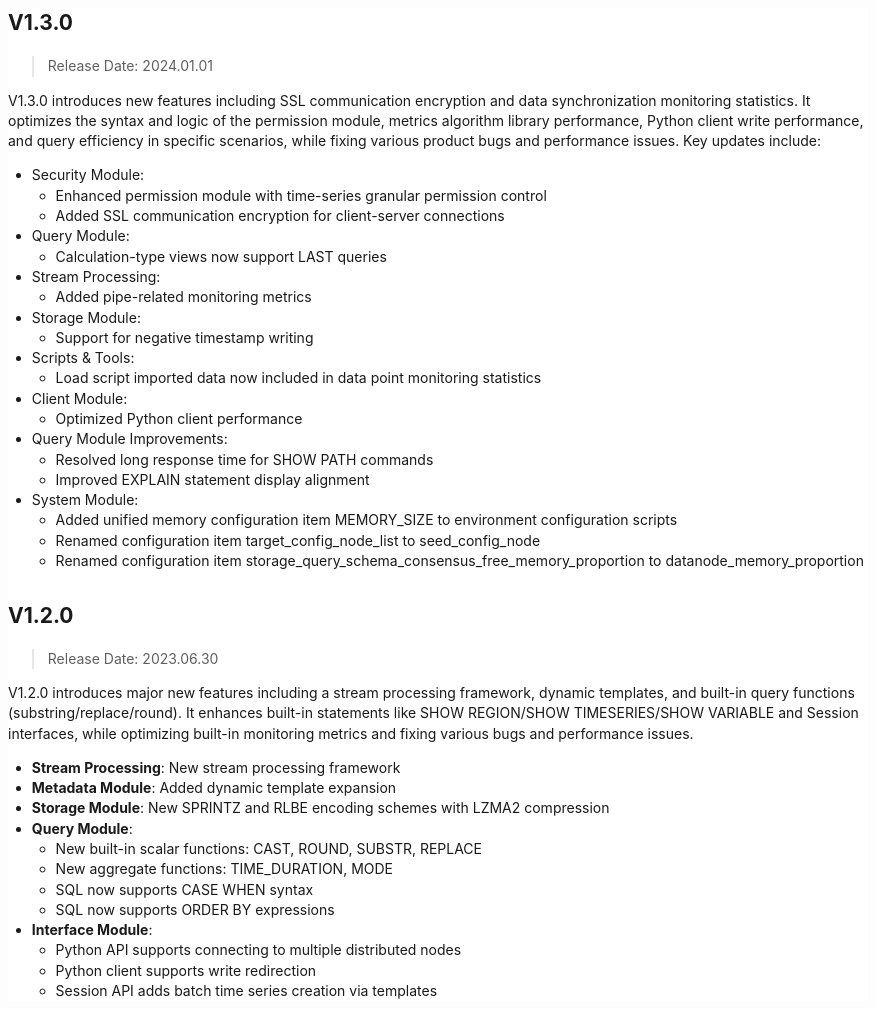 ## V1.3.0

> Release Date: 2024.01.01

V1.3.0 introduces new features including SSL communication encryption and data synchronization monitoring statistics. It optimizes the syntax and logic of the permission module, metrics algorithm library performance, Python client write performance, and query efficiency in specific scenarios, while fixing various product bugs and performance issues. Key updates include:

* Security Module:
    * Enhanced permission module with time-series granular permission control
    * Added SSL communication encryption for client-server connections
* Query Module:
    * Calculation-type views now support LAST queries
* Stream Processing:
    * Added pipe-related monitoring metrics
* Storage Module:
    * Support for negative timestamp writing
* Scripts & Tools:
    * Load script imported data now included in data point monitoring statistics
* Client Module:
    * Optimized Python client performance
* Query Module Improvements:
    * Resolved long response time for SHOW PATH commands
    * Improved EXPLAIN statement display alignment
* System Module:
    * Added unified memory configuration item MEMORY\_SIZE to environment configuration scripts
    * Renamed configuration item target\_config\_node\_list to seed\_config\_node
    * Renamed configuration item storage\_query\_schema\_consensus\_free\_memory\_proportion to datanode\_memory\_proportion

## V1.2.0

> Release Date: 2023.06.30

V1.2.0 introduces major new features including a stream processing framework, dynamic templates, and built-in query functions (substring/replace/round). It enhances built-in statements like SHOW REGION/SHOW TIMESERIES/SHOW VARIABLE and Session interfaces, while optimizing built-in monitoring metrics and fixing various bugs and performance issues.

* ​**​Stream Processing​**​: New stream processing framework
* ​**​Metadata Module​**​: Added dynamic template expansion
* ​**​Storage Module​**​: New SPRINTZ and RLBE encoding schemes with LZMA2 compression
* ​**​Query Module​**​:
    * New built-in scalar functions: CAST, ROUND, SUBSTR, REPLACE
    * New aggregate functions: TIME\_DURATION, MODE
    * SQL now supports CASE WHEN syntax
    * SQL now supports ORDER BY expressions
* ​**​Interface Module​**​:
    * Python API supports connecting to multiple distributed nodes
    * Python client supports write redirection
    * Session API adds batch time series creation via templates
